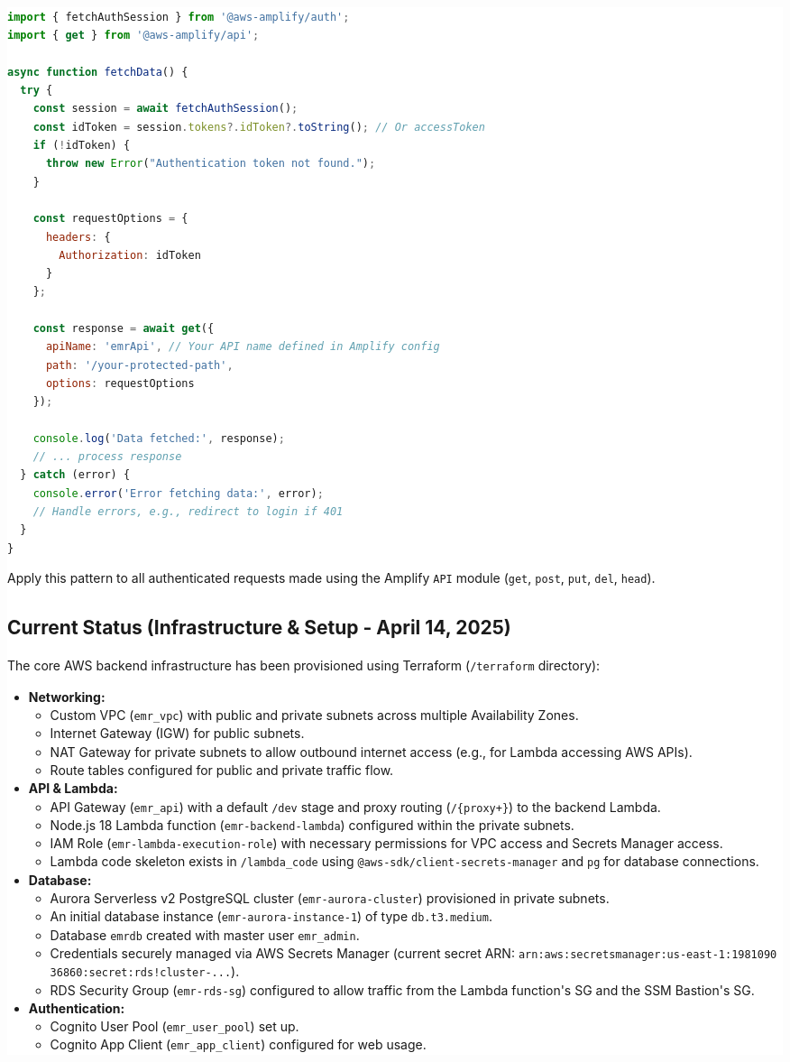```javascript
import { fetchAuthSession } from '@aws-amplify/auth';
import { get } from '@aws-amplify/api';

async function fetchData() {
  try {
    const session = await fetchAuthSession();
    const idToken = session.tokens?.idToken?.toString(); // Or accessToken
    if (!idToken) {
      throw new Error("Authentication token not found.");
    }

    const requestOptions = {
      headers: {
        Authorization: idToken
      }
    };

    const response = await get({
      apiName: 'emrApi', // Your API name defined in Amplify config
      path: '/your-protected-path',
      options: requestOptions
    });

    console.log('Data fetched:', response);
    // ... process response
  } catch (error) {
    console.error('Error fetching data:', error);
    // Handle errors, e.g., redirect to login if 401
  }
}
```

Apply this pattern to all authenticated requests made using the Amplify `API` module (`get`, `post`, `put`, `del`, `head`).

## Current Status (Infrastructure & Setup - April 14, 2025)

The core AWS backend infrastructure has been provisioned using Terraform (`/terraform` directory):

*   **Networking:**
    *   Custom VPC (`emr_vpc`) with public and private subnets across multiple Availability Zones.
    *   Internet Gateway (IGW) for public subnets.
    *   NAT Gateway for private subnets to allow outbound internet access (e.g., for Lambda accessing AWS APIs).
    *   Route tables configured for public and private traffic flow.
*   **API & Lambda:**
    *   API Gateway (`emr_api`) with a default `/dev` stage and proxy routing (`/{proxy+}`) to the backend Lambda.
    *   Node.js 18 Lambda function (`emr-backend-lambda`) configured within the private subnets.
    *   IAM Role (`emr-lambda-execution-role`) with necessary permissions for VPC access and Secrets Manager access.
    *   Lambda code skeleton exists in `/lambda_code` using `@aws-sdk/client-secrets-manager` and `pg` for database connections.
*   **Database:**
    *   Aurora Serverless v2 PostgreSQL cluster (`emr-aurora-cluster`) provisioned in private subnets.
    *   An initial database instance (`emr-aurora-instance-1`) of type `db.t3.medium`.
    *   Database `emrdb` created with master user `emr_admin`.
    *   Credentials securely managed via AWS Secrets Manager (current secret ARN: `arn:aws:secretsmanager:us-east-1:198109036860:secret:rds!cluster-...`).
    *   RDS Security Group (`emr-rds-sg`) configured to allow traffic from the Lambda function's SG and the SSM Bastion's SG.
*   **Authentication:**
    *   Cognito User Pool (`emr_user_pool`) set up.
    *   Cognito App Client (`emr_app_client`) configured for web usage.